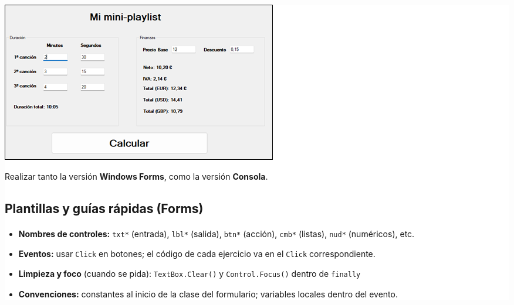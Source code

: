 ![Ejercicio 20](./images/imagen20.png)

Realizar tanto la versión **Windows Forms**, como la versión **Consola**.


## Plantillas y guías rápidas (Forms)

- **Nombres de controles:** `txt*` (entrada), `lbl*` (salida), `btn*` (acción), `cmb*` (listas), `nud*` (numéricos), etc.
  
- **Eventos:** usar `Click` en botones; el código de cada ejercicio va en el `Click` correspondiente.
  
- **Limpieza y foco** (cuando se pida): `TextBox.Clear()` y `Control.Focus()` dentro de `finally`
  
- **Convenciones:** constantes al inicio de la clase del formulario; variables locales dentro del evento.







